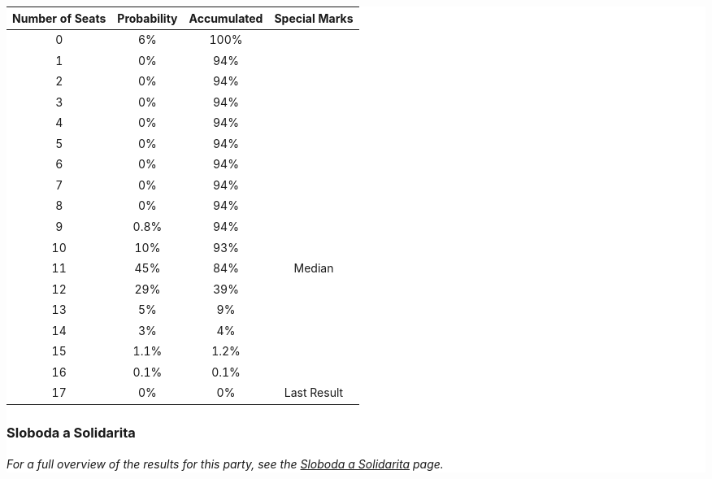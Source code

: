 | Number of Seats | Probability | Accumulated | Special Marks |
|:---------------:|:-----------:|:-----------:|:-------------:|
| 0 | 6% | 100% |  |
| 1 | 0% | 94% |  |
| 2 | 0% | 94% |  |
| 3 | 0% | 94% |  |
| 4 | 0% | 94% |  |
| 5 | 0% | 94% |  |
| 6 | 0% | 94% |  |
| 7 | 0% | 94% |  |
| 8 | 0% | 94% |  |
| 9 | 0.8% | 94% |  |
| 10 | 10% | 93% |  |
| 11 | 45% | 84% | Median |
| 12 | 29% | 39% |  |
| 13 | 5% | 9% |  |
| 14 | 3% | 4% |  |
| 15 | 1.1% | 1.2% |  |
| 16 | 0.1% | 0.1% |  |
| 17 | 0% | 0% | Last Result |

### Sloboda a Solidarita

*For a full overview of the results for this party, see the [Sloboda a Solidarita](party-slobodaasolidarita.html) page.*
